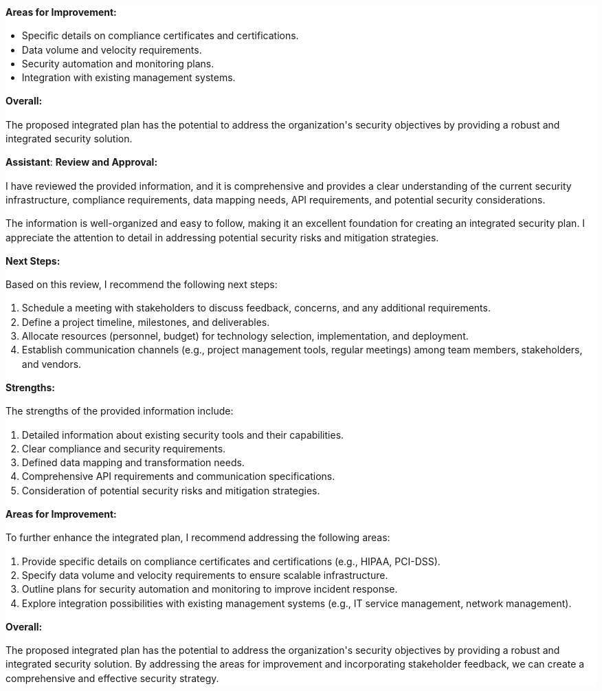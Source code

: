 **Areas for Improvement:**

* Specific details on compliance certificates and certifications.
* Data volume and velocity requirements.
* Security automation and monitoring plans.
* Integration with existing management systems.

**Overall:**

The proposed integrated plan has the potential to address the organization's security objectives by providing a robust and integrated security solution.

**Assistant**: **Review and Approval:**

I have reviewed the provided information, and it is comprehensive and provides a clear understanding of the current security infrastructure, compliance requirements, data mapping needs, API requirements, and potential security considerations.

The information is well-organized and easy to follow, making it an excellent foundation for creating an integrated security plan. I appreciate the attention to detail in addressing potential security risks and mitigation strategies.

**Next Steps:**

Based on this review, I recommend the following next steps:

1. Schedule a meeting with stakeholders to discuss feedback, concerns, and any additional requirements.
2. Define a project timeline, milestones, and deliverables.
3. Allocate resources (personnel, budget) for technology selection, implementation, and deployment.
4. Establish communication channels (e.g., project management tools, regular meetings) among team members, stakeholders, and vendors.

**Strengths:**

The strengths of the provided information include:

1. Detailed information about existing security tools and their capabilities.
2. Clear compliance and security requirements.
3. Defined data mapping and transformation needs.
4. Comprehensive API requirements and communication specifications.
5. Consideration of potential security risks and mitigation strategies.

**Areas for Improvement:**

To further enhance the integrated plan, I recommend addressing the following areas:

1. Provide specific details on compliance certificates and certifications (e.g., HIPAA, PCI-DSS).
2. Specify data volume and velocity requirements to ensure scalable infrastructure.
3. Outline plans for security automation and monitoring to improve incident response.
4. Explore integration possibilities with existing management systems (e.g., IT service management, network management).

**Overall:**

The proposed integrated plan has the potential to address the organization's security objectives by providing a robust and integrated security solution. By addressing the areas for improvement and incorporating stakeholder feedback, we can create a comprehensive and effective security strategy.
